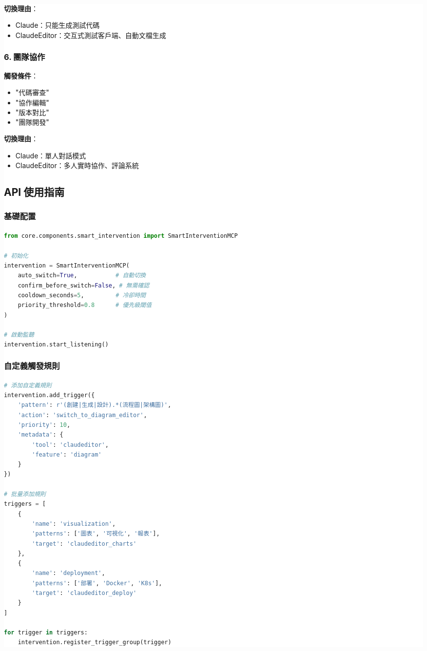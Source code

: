 **切換理由**：
- Claude：只能生成測試代碼
- ClaudeEditor：交互式測試客戶端、自動文檔生成

### 6. 團隊協作
**觸發條件**：
- "代碼審查"
- "協作編輯"
- "版本對比"
- "團隊開發"

**切換理由**：
- Claude：單人對話模式
- ClaudeEditor：多人實時協作、評論系統

## API 使用指南

### 基礎配置

```python
from core.components.smart_intervention import SmartInterventionMCP

# 初始化
intervention = SmartInterventionMCP(
    auto_switch=True,           # 自動切換
    confirm_before_switch=False, # 無需確認
    cooldown_seconds=5,         # 冷卻時間
    priority_threshold=0.8      # 優先級閾值
)

# 啟動監聽
intervention.start_listening()
```

### 自定義觸發規則

```python
# 添加自定義規則
intervention.add_trigger({
    'pattern': r'(創建|生成|設計).*(流程圖|架構圖)',
    'action': 'switch_to_diagram_editor',
    'priority': 10,
    'metadata': {
        'tool': 'claudeditor',
        'feature': 'diagram'
    }
})

# 批量添加規則
triggers = [
    {
        'name': 'visualization',
        'patterns': ['圖表', '可視化', '報表'],
        'target': 'claudeditor_charts'
    },
    {
        'name': 'deployment',
        'patterns': ['部署', 'Docker', 'K8s'],
        'target': 'claudeditor_deploy'
    }
]

for trigger in triggers:
    intervention.register_trigger_group(trigger)
```